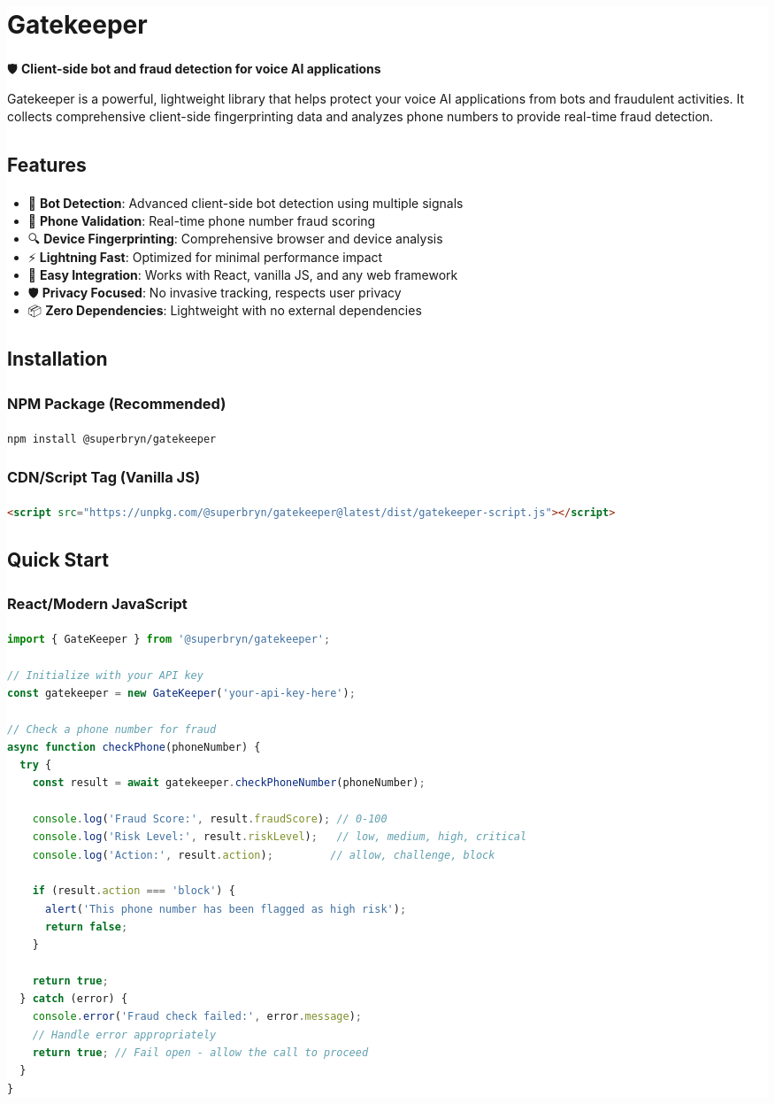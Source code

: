 # Gatekeeper

🛡️ **Client-side bot and fraud detection for voice AI applications**

Gatekeeper is a powerful, lightweight library that helps protect your voice AI applications from bots and fraudulent activities. It collects comprehensive client-side fingerprinting data and analyzes phone numbers to provide real-time fraud detection.

## Features

- 🤖 **Bot Detection**: Advanced client-side bot detection using multiple signals
- 📱 **Phone Validation**: Real-time phone number fraud scoring
- 🔍 **Device Fingerprinting**: Comprehensive browser and device analysis
- ⚡ **Lightning Fast**: Optimized for minimal performance impact
- 🔧 **Easy Integration**: Works with React, vanilla JS, and any web framework
- 🛡️ **Privacy Focused**: No invasive tracking, respects user privacy
- 📦 **Zero Dependencies**: Lightweight with no external dependencies

## Installation

### NPM Package (Recommended)

```bash
npm install @superbryn/gatekeeper
```

### CDN/Script Tag (Vanilla JS)

```html
<script src="https://unpkg.com/@superbryn/gatekeeper@latest/dist/gatekeeper-script.js"></script>
```

## Quick Start

### React/Modern JavaScript

```javascript
import { GateKeeper } from '@superbryn/gatekeeper';

// Initialize with your API key
const gatekeeper = new GateKeeper('your-api-key-here');

// Check a phone number for fraud
async function checkPhone(phoneNumber) {
  try {
    const result = await gatekeeper.checkPhoneNumber(phoneNumber);
    
    console.log('Fraud Score:', result.fraudScore); // 0-100
    console.log('Risk Level:', result.riskLevel);   // low, medium, high, critical
    console.log('Action:', result.action);         // allow, challenge, block
    
    if (result.action === 'block') {
      alert('This phone number has been flagged as high risk');
      return false;
    }
    
    return true;
  } catch (error) {
    console.error('Fraud check failed:', error.message);
    // Handle error appropriately
    return true; // Fail open - allow the call to proceed
  }
}
```